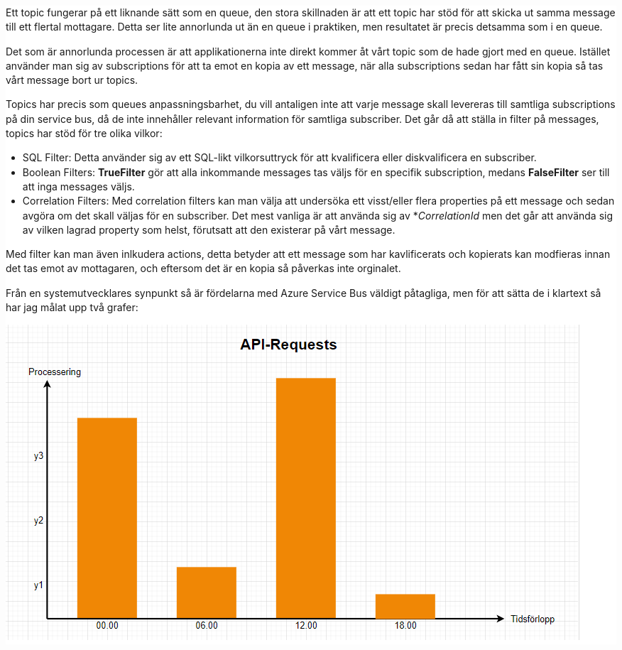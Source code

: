 Ett topic fungerar på ett liknande sätt som en queue, den stora skillnaden är att ett topic har stöd för att skicka ut samma message till ett flertal mottagare. Detta ser lite annorlunda ut än en queue i praktiken, men resultatet är precis detsamma som i en queue. 

Det som är annorlunda processen är att applikationerna inte direkt kommer åt vårt topic som de hade gjort med en queue. Istället använder man sig av subscriptions för att ta emot en kopia av ett message, när alla subscriptions sedan har fått sin kopia så tas vårt message bort ur topics. 

Topics har precis som queues anpassningsbarhet, du vill antaligen inte att varje message skall levereras till samtliga subscriptions på din service bus, då de inte innehåller relevant information för samtliga subscriber. Det går då att ställa in filter på messages, topics har stöd för tre olika vilkor:

- SQL Filter: Detta använder sig av ett SQL-likt vilkorsuttryck för att kvalificera eller diskvalificera en subscriber.
- Boolean Filters: **TrueFilter** gör att alla inkommande messages tas väljs för en specifik subscription, medans **FalseFilter** ser till att inga messages väljs.
- Correlation Filters: Med correlation filters kan man välja att undersöka ett visst/eller flera properties på ett message och sedan avgöra om det skall väljas för en subscriber. Det mest vanliga är att använda sig av **CorrelationId* men det går att använda sig av vilken lagrad property som helst, förutsatt att den existerar på vårt message.

Med filter kan man även inlkudera actions, detta betyder att ett message som har kavlificerats och kopierats kan modfieras innan det tas emot av mottagaren, och eftersom det är en kopia så påverkas inte orginalet. 

Från en systemutvecklares synpunkt så är fördelarna med Azure Service Bus väldigt påtagliga, men för att sätta de i klartext så har jag målat upp två grafer:

![image](https://github.com/joakimwidell/joakimwidell.github.io/blob/212159c2035d3f0b167e7951c0e479ebf8cac8eb/_posts/Images/API-requests.png)
